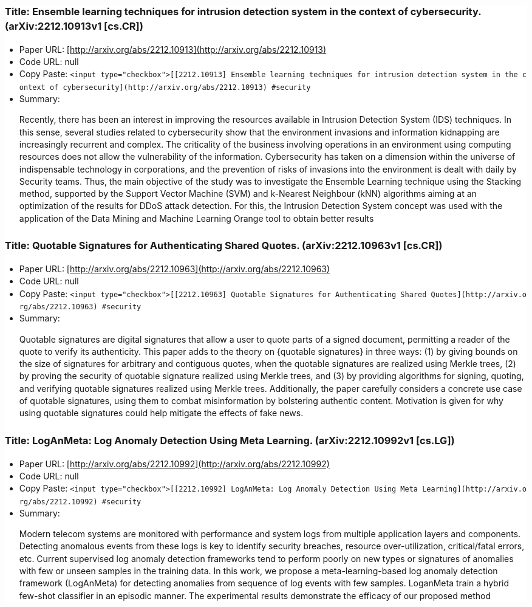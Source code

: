 ### Title: Ensemble learning techniques for intrusion detection system in the context of cybersecurity. (arXiv:2212.10913v1 [cs.CR])
* Paper URL: [http://arxiv.org/abs/2212.10913](http://arxiv.org/abs/2212.10913)
* Code URL: null
* Copy Paste: `<input type="checkbox">[[2212.10913] Ensemble learning techniques for intrusion detection system in the context of cybersecurity](http://arxiv.org/abs/2212.10913) #security`
* Summary: <p>Recently, there has been an interest in improving the resources available in
Intrusion Detection System (IDS) techniques. In this sense, several studies
related to cybersecurity show that the environment invasions and information
kidnapping are increasingly recurrent and complex. The criticality of the
business involving operations in an environment using computing resources does
not allow the vulnerability of the information. Cybersecurity has taken on a
dimension within the universe of indispensable technology in corporations, and
the prevention of risks of invasions into the environment is dealt with daily
by Security teams. Thus, the main objective of the study was to investigate the
Ensemble Learning technique using the Stacking method, supported by the Support
Vector Machine (SVM) and k-Nearest Neighbour (kNN) algorithms aiming at an
optimization of the results for DDoS attack detection. For this, the Intrusion
Detection System concept was used with the application of the Data Mining and
Machine Learning Orange tool to obtain better results
</p>

### Title: Quotable Signatures for Authenticating Shared Quotes. (arXiv:2212.10963v1 [cs.CR])
* Paper URL: [http://arxiv.org/abs/2212.10963](http://arxiv.org/abs/2212.10963)
* Code URL: null
* Copy Paste: `<input type="checkbox">[[2212.10963] Quotable Signatures for Authenticating Shared Quotes](http://arxiv.org/abs/2212.10963) #security`
* Summary: <p>Quotable signatures are digital signatures that allow a user to quote parts
of a signed document, permitting a reader of the quote to verify its
authenticity. This paper adds to the theory on {quotable signatures} in three
ways: (1) by giving bounds on the size of signatures for arbitrary and
contiguous quotes, when the quotable signatures are realized using Merkle
trees, (2) by proving the security of quotable signature realized using Merkle
trees, and (3) by providing algorithms for signing, quoting, and verifying
quotable signatures realized using Merkle trees. Additionally, the paper
carefully considers a concrete use case of quotable signatures, using them to
combat misinformation by bolstering authentic content. Motivation is given for
why using quotable signatures could help mitigate the effects of fake news.
</p>

### Title: LogAnMeta: Log Anomaly Detection Using Meta Learning. (arXiv:2212.10992v1 [cs.LG])
* Paper URL: [http://arxiv.org/abs/2212.10992](http://arxiv.org/abs/2212.10992)
* Code URL: null
* Copy Paste: `<input type="checkbox">[[2212.10992] LogAnMeta: Log Anomaly Detection Using Meta Learning](http://arxiv.org/abs/2212.10992) #security`
* Summary: <p>Modern telecom systems are monitored with performance and system logs from
multiple application layers and components. Detecting anomalous events from
these logs is key to identify security breaches, resource over-utilization,
critical/fatal errors, etc. Current supervised log anomaly detection frameworks
tend to perform poorly on new types or signatures of anomalies with few or
unseen samples in the training data. In this work, we propose a
meta-learning-based log anomaly detection framework (LogAnMeta) for detecting
anomalies from sequence of log events with few samples. LoganMeta train a
hybrid few-shot classifier in an episodic manner. The experimental results
demonstrate the efficacy of our proposed method
</p>
